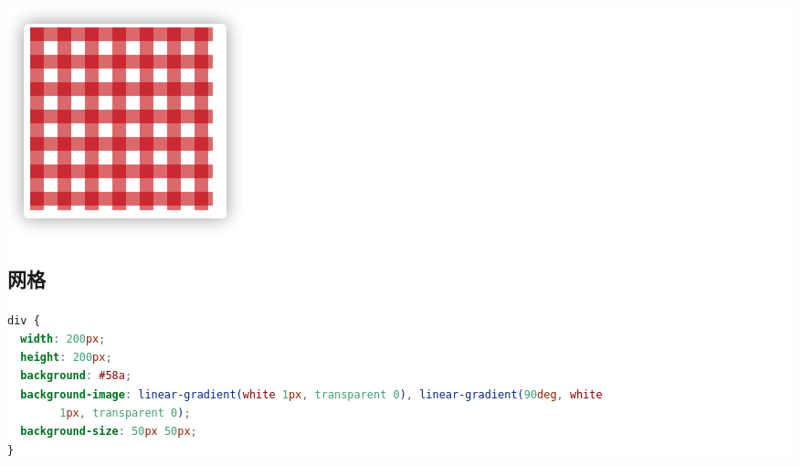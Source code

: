 <img src="../assets/image-20210926134641791.png" alt="image-20210926134641791" style="zoom:50%;" />

## 网格

```css
div {
  width: 200px;
  height: 200px;
  background: #58a;
  background-image: linear-gradient(white 1px, transparent 0), linear-gradient(90deg, white
        1px, transparent 0);
  background-size: 50px 50px;
}
```
